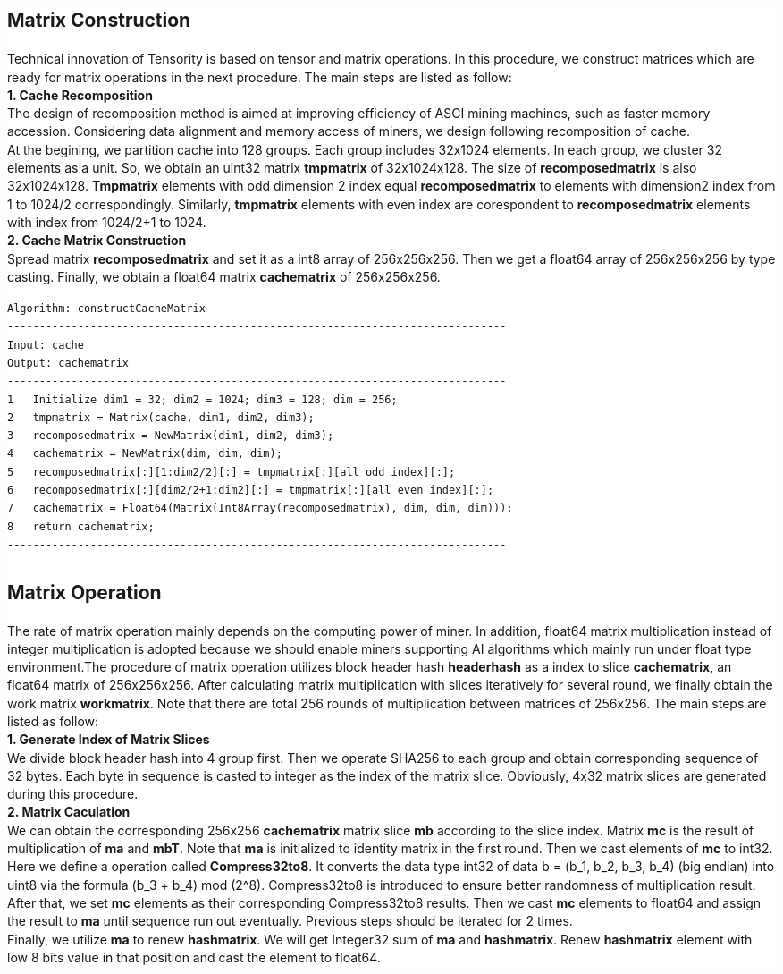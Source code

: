 <a name="29da7b08"></a>
## Matrix Construction

Technical innovation of Tensority is based on tensor and matrix operations. In this procedure, we construct matrices which are ready for matrix operations in the next procedure. The main steps are listed as follow:<br />**1. Cache Recomposition**<br />The design of recomposition method is aimed at improving efficiency of ASCI mining machines, such as faster memory accession. Considering data alignment and memory access of miners, we design following recomposition of cache.<br />At the begining, we partition cache into 128 groups. Each group includes 32x1024 elements. In each group, we cluster 32 elements as a unit. So, we obtain an uint32 matrix **tmpmatrix** of 32x1024x128. The size of **recomposedmatrix** is also 32x1024x128. **Tmpmatrix** elements with odd dimension 2 index equal **recomposedmatrix** to elements with dimension2 index from 1 to 1024/2 correspondingly. Similarly, **tmpmatrix** elements with even index are corespondent to **recomposedmatrix** elements with index from 1024/2+1 to 1024.<br />**2. Cache Matrix Construction**<br />Spread matrix **recomposedmatrix** and set it as a int8 array of 256x256x256. Then we get a float64 array of 256x256x256 by type casting. Finally, we obtain a float64 matrix **cachematrix** of 256x256x256.

```
Algorithm: constructCacheMatrix
------------------------------------------------------------------------------
Input: cache
Output: cachematrix
------------------------------------------------------------------------------
1   Initialize dim1 = 32; dim2 = 1024; dim3 = 128; dim = 256;
2   tmpmatrix = Matrix(cache, dim1, dim2, dim3);
3   recomposedmatrix = NewMatrix(dim1, dim2, dim3);
4   cachematrix = NewMatrix(dim, dim, dim);
5   recomposedmatrix[:][1:dim2/2][:] = tmpmatrix[:][all odd index][:];
6   recomposedmatrix[:][dim2/2+1:dim2][:] = tmpmatrix[:][all even index][:];
7   cachematrix = Float64(Matrix(Int8Array(recomposedmatrix), dim, dim, dim)));
8   return cachematrix;
------------------------------------------------------------------------------
```
<a name="4977c281"></a>
## Matrix Operation

The rate of matrix operation mainly depends on the computing power of miner. In addition, float64 matrix multiplication instead of integer multiplication is adopted because we should enable miners supporting AI algorithms which mainly run under float type environment.The procedure of matrix operation utilizes block header hash **headerhash** as a index to slice **cachematrix**, an float64 matrix of 256x256x256. After calculating matrix multiplication with slices iteratively for several round, we finally obtain the work matrix **workmatrix**. Note that there are total 256 rounds of multiplication between matrices of 256x256. The main steps are listed as follow:<br />**1. Generate Index of Matrix Slices**<br />We divide block header hash into 4 group first. Then we operate SHA256 to each group and obtain corresponding sequence of 32 bytes. Each byte in sequence is casted to integer as the index of the matrix slice. Obviously, 4x32 matrix slices are generated during this procedure.<br />**2. Matrix Caculation**<br />We can obtain the corresponding 256x256 **cachematrix** matrix slice **mb** according to the slice index. Matrix **mc** is the result of multiplication of **ma** and **mbT**. Note that **ma** is initialized to identity matrix in the first round. Then we cast elements of **mc** to int32.<br />Here we define a operation called **Compress32to8**. It converts the data type int32 of data b = (b_1, b_2, b_3, b_4) (big endian) into uint8 via the formula (b_3 + b_4) mod (2^8). Compress32to8 is introduced to ensure better randomness of multiplication result.<br />After that, we set **mc** elements as their corresponding Compress32to8 results. Then we cast **mc** elements to float64 and assign the result to **ma** until sequence run out eventually. Previous steps should be iterated for 2 times.<br />Finally, we utilize **ma** to renew **hashmatrix**. We will get Integer32 sum of **ma** and **hashmatrix**. Renew **hashmatrix** element with low 8 bits value in that position and cast the element to float64.
